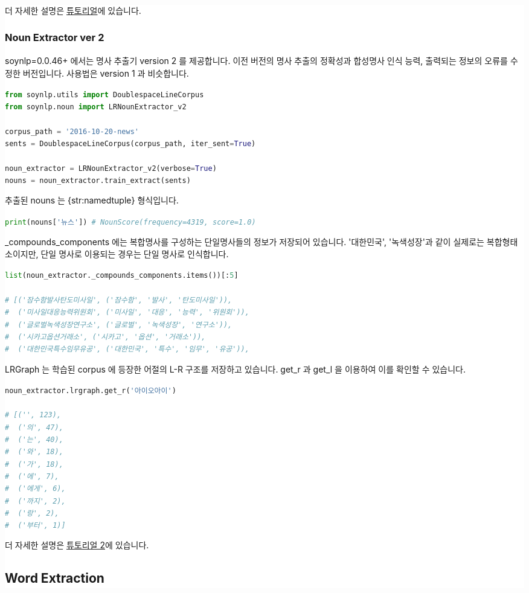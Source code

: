 더 자세한 설명은 [튜토리얼][nounextractor-v1_usage]에 있습니다. 

### Noun Extractor ver 2

soynlp=0.0.46+ 에서는 명사 추출기 version 2 를 제공합니다. 이전 버전의 명사 추출의 정확성과 합성명사 인식 능력, 출력되는 정보의 오류를 수정한 버전입니다. 사용법은 version 1 과 비슷합니다.

```python
from soynlp.utils import DoublespaceLineCorpus
from soynlp.noun import LRNounExtractor_v2

corpus_path = '2016-10-20-news'
sents = DoublespaceLineCorpus(corpus_path, iter_sent=True)

noun_extractor = LRNounExtractor_v2(verbose=True)
nouns = noun_extractor.train_extract(sents)
```

추출된 nouns 는 {str:namedtuple} 형식입니다. 

```python
print(nouns['뉴스']) # NounScore(frequency=4319, score=1.0)
```

_compounds_components 에는 복합명사를 구성하는 단일명사들의 정보가 저장되어 있습니다. '대한민국', '녹색성장'과 같이 실제로는 복합형태소이지만, 단일 명사로 이용되는 경우는 단일 명사로 인식합니다.

```python
list(noun_extractor._compounds_components.items())[:5]

# [('잠수함발사탄도미사일', ('잠수함', '발사', '탄도미사일')),
#  ('미사일대응능력위원회', ('미사일', '대응', '능력', '위원회')),
#  ('글로벌녹색성장연구소', ('글로벌', '녹색성장', '연구소')),
#  ('시카고옵션거래소', ('시카고', '옵션', '거래소')),
#  ('대한민국특수임무유공', ('대한민국', '특수', '임무', '유공')),
```

LRGraph 는 학습된 corpus 에 등장한 어절의 L-R 구조를 저장하고 있습니다. get_r 과 get_l 을 이용하여 이를 확인할 수 있습니다.

```python
noun_extractor.lrgraph.get_r('아이오아이')

# [('', 123),
#  ('의', 47),
#  ('는', 40),
#  ('와', 18),
#  ('가', 18),
#  ('에', 7),
#  ('에게', 6),
#  ('까지', 2),
#  ('랑', 2),
#  ('부터', 1)]
```

더 자세한 설명은 [튜토리얼 2][nounextractor-v2_usage]에 있습니다.

## Word Extraction 


[wordextraction_lecture]: https://github.com/lovit/soynlp/blob/master/tutorials/wordextractor_lecture.ipynb
[nounextractor-v1_usage]: https://github.com/lovit/soynlp/blob/master/tutorials/nounextractor-v1_usage.ipynb
[nounextractor-v2_usage]: https://github.com/lovit/soynlp/blob/master/tutorials/nounextractor-v2_usage.ipynb
[tagger_usage]: https://github.com/lovit/soynlp/blob/master/tutorials/tagger_usage.ipynb
[tagger_lecture]: https://github.com/lovit/soynlp/blob/master/tutorials/tagger_lecture.ipynb
[normalizer_tutorial]: https://github.com/lovit/soynlp/blob/master/tutorials/normalizer_usage.ipynb
[pmi_tutorial]: https://github.com/lovit/soynlp/blob/master/tutorials/pmi_usage.ipynb
[unkornlp_pdf]: https://github.com/lovit/soynlp/blob/master/notes/unskonlp.pdf
[textmining-tutorial]: https://github.com/lovit/textmining-tutorial
[lovitio]: https://lovit.github.io/